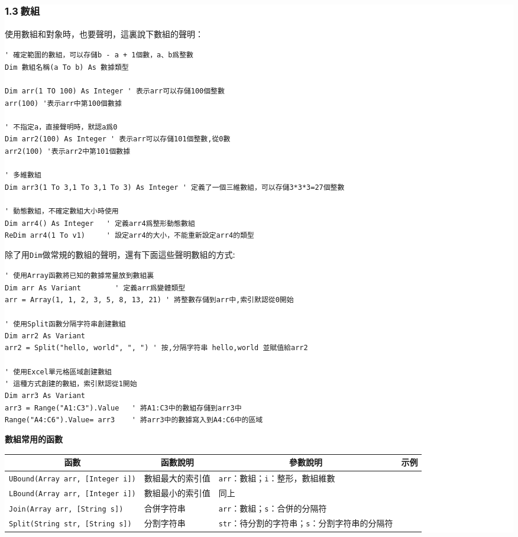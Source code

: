 <a name="1.3"></a>
### 1.3 數組

使用數組和對象時，也要聲明，這裏說下數組的聲明：
```vba
' 確定範圍的數組，可以存儲b - a + 1個數，a、b爲整數
Dim 數組名稱(a To b) As 數據類型

Dim arr(1 TO 100) As Integer ' 表示arr可以存儲100個整數
arr(100) '表示arr中第100個數據

' 不指定a，直接聲明時，默認a爲0
Dim arr2(100) As Integer ' 表示arr可以存儲101個整數,從0數
arr2(100) '表示arr2中第101個數據

' 多維數組
Dim arr3(1 To 3,1 To 3,1 To 3) As Integer ' 定義了一個三維數組，可以存儲3*3*3=27個整數

' 動態數組，不確定數組大小時使用
Dim arr4() As Integer   ' 定義arr4爲整形動態數組
ReDim arr4(1 To v1)     ' 設定arr4的大小，不能重新設定arr4的類型

```

除了用`Dim`做常規的數組的聲明，還有下面這些聲明數組的方式:
```vba
' 使用Array函數將已知的數據常量放到數組裏
Dim arr As Variant        ' 定義arr爲變體類型
arr = Array(1, 1, 2, 3, 5, 8, 13, 21) ' 將整數存儲到arr中,索引默認從0開始

' 使用Split函數分隔字符串創建數組
Dim arr2 As Variant
arr2 = Split("hello, world", ", ") ' 按,分隔字符串 hello,world 並賦值給arr2

' 使用Excel單元格區域創建數組
' 這種方式創建的數組，索引默認從1開始
Dim arr3 As Variant
arr3 = Range("A1:C3").Value   ' 將A1:C3中的數組存儲到arr3中
Range("A4:C6").Value= arr3    ' 將arr3中的數據寫入到A4:C6中的區域
```


**數組常用的函數**

|函數|函數說明|參數說明|示例|
|----|----|----|----|
|`UBound(Array arr, [Integer i])`|數組最大的索引值|`arr`：數組；`i`：整形，數組維數|
|`LBound(Array arr, [Integer i])`|數組最小的索引值|同上|
|`Join(Array arr, [String s])`|合併字符串|`arr`：數組；`s`：合併的分隔符|
|`Split(String str, [String s])`|分割字符串|`str`：待分割的字符串；`s`：分割字符串的分隔符|
